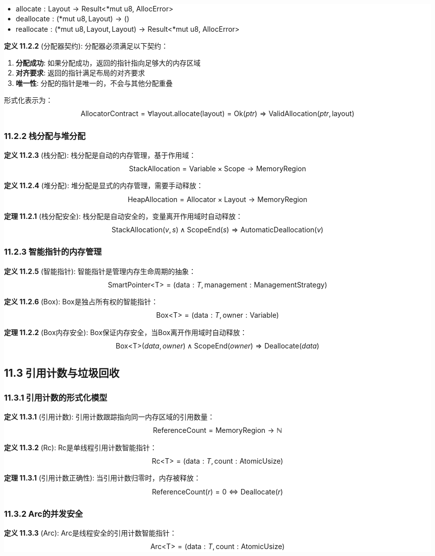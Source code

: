 - $\text{allocate}: \text{Layout} \rightarrow \text{Result<*mut u8, AllocError>}$
- $\text{deallocate}: (*\text{mut u8}, \text{Layout}) \rightarrow ()$
- $\text{reallocate}: (*\text{mut u8}, \text{Layout}, \text{Layout}) \rightarrow \text{Result<*mut u8, AllocError>}$

**定义 11.2.2** (分配器契约): 分配器必须满足以下契约：

1. **分配成功**: 如果分配成功，返回的指针指向足够大的内存区域
2. **对齐要求**: 返回的指针满足布局的对齐要求
3. **唯一性**: 分配的指针是唯一的，不会与其他分配重叠

形式化表示为：
$$\text{AllocatorContract} = \forall \text{layout}. \text{allocate}(\text{layout}) = \text{Ok}(ptr) \Rightarrow \text{ValidAllocation}(ptr, \text{layout})$$

### 11.2.2 栈分配与堆分配

**定义 11.2.3** (栈分配): 栈分配是自动的内存管理，基于作用域：
$$\text{StackAllocation} = \text{Variable} \times \text{Scope} \rightarrow \text{MemoryRegion}$$

**定义 11.2.4** (堆分配): 堆分配是显式的内存管理，需要手动释放：
$$\text{HeapAllocation} = \text{Allocator} \times \text{Layout} \rightarrow \text{MemoryRegion}$$

**定理 11.2.1** (栈分配安全): 栈分配是自动安全的，变量离开作用域时自动释放：
$$\text{StackAllocation}(v, s) \land \text{ScopeEnd}(s) \Rightarrow \text{AutomaticDeallocation}(v)$$

### 11.2.3 智能指针的内存管理

**定义 11.2.5** (智能指针): 智能指针是管理内存生命周期的抽象：
$$\text{SmartPointer<T>} = (\text{data}: T, \text{management}: \text{ManagementStrategy})$$

**定义 11.2.6** (Box): Box是独占所有权的智能指针：
$$\text{Box<T>} = (\text{data}: T, \text{owner}: \text{Variable})$$

**定理 11.2.2** (Box内存安全): Box保证内存安全，当Box离开作用域时自动释放：
$$\text{Box<T>}(data, owner) \land \text{ScopeEnd}(owner) \Rightarrow \text{Deallocate}(data)$$

## 11.3 引用计数与垃圾回收

### 11.3.1 引用计数的形式化模型

**定义 11.3.1** (引用计数): 引用计数跟踪指向同一内存区域的引用数量：
$$\text{ReferenceCount} = \text{MemoryRegion} \rightarrow \mathbb{N}$$

**定义 11.3.2** (Rc): Rc是单线程引用计数智能指针：
$$\text{Rc<T>} = (\text{data}: T, \text{count}: \text{AtomicUsize})$$

**定理 11.3.1** (引用计数正确性): 当引用计数归零时，内存被释放：
$$\text{ReferenceCount}(r) = 0 \Leftrightarrow \text{Deallocate}(r)$$

### 11.3.2 Arc的并发安全

**定义 11.3.3** (Arc): Arc是线程安全的引用计数智能指针：
$$\text{Arc<T>} = (\text{data}: T, \text{count}: \text{AtomicUsize})$$
